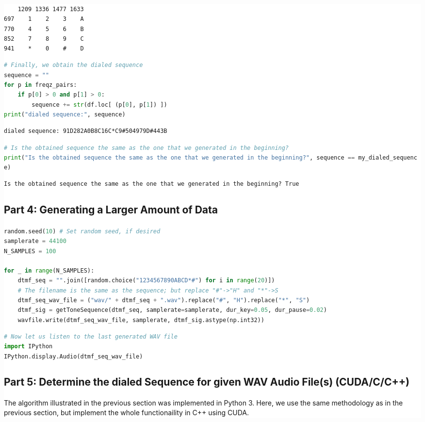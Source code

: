         1209 1336 1477 1633
    697    1    2    3    A
    770    4    5    6    B
    852    7    8    9    C
    941    *    0    #    D



```python
# Finally, we obtain the dialed sequence
sequence = ""
for p in freqz_pairs:
    if p[0] > 0 and p[1] > 0:
        sequence += str(df.loc[ (p[0], p[1]) ])
print("dialed sequence:", sequence)
```

    dialed sequence: 91D282A0B8C16C*C9#504979D#443B



```python
# Is the obtained sequence the same as the one that we generated in the beginning?
print("Is the obtained sequence the same as the one that we generated in the beginning?", sequence == my_dialed_sequence)
```

    Is the obtained sequence the same as the one that we generated in the beginning? True


## Part 4: Generating a Larger Amount of Data <a class="anchor" id="part4"></a>


```python
random.seed(10) # Set random seed, if desired
samplerate = 44100
N_SAMPLES = 100

for _ in range(N_SAMPLES):
    dtmf_seq = "".join([random.choice("1234567890ABCD*#") for i in range(20)])
    # The filename is the same as the sequence; but replace "#"->"H" and "*"->S
    dtmf_seq_wav_file = ("wav/" + dtmf_seq + ".wav").replace("#", "H").replace("*", "S")
    dtmf_sig = getToneSequence(dtmf_seq, samplerate=samplerate, dur_key=0.05, dur_pause=0.02)
    wavfile.write(dtmf_seq_wav_file, samplerate, dtmf_sig.astype(np.int32))
```


```python
# Now let us listen to the last generated WAV file
import IPython
IPython.display.Audio(dtmf_seq_wav_file)
```

## Part 5: Determine the dialed Sequence for given WAV Audio File(s) (CUDA/C/C++) <a class="anchor" id="part5"></a>
The algorithm illustrated in the previous section was implemented in Python 3. Here, we use the same methodology as in the previous section, but implement the whole functionaility in C++ using CUDA.
